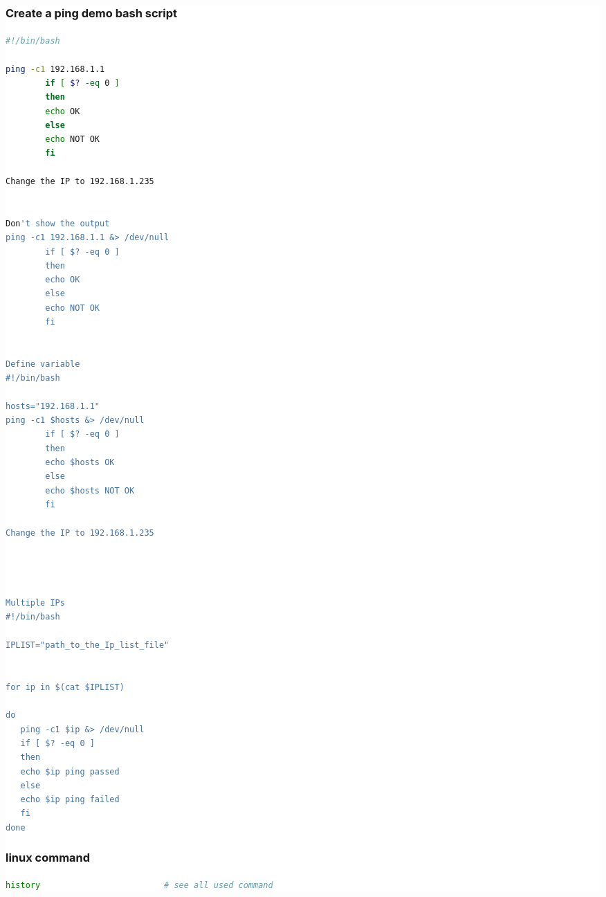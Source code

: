 ### Create a ping demo bash script
```sh
#!/bin/bash

ping -c1 192.168.1.1
        if [ $? -eq 0 ]
        then
        echo OK
        else
        echo NOT OK
        fi

Change the IP to 192.168.1.235


Don't show the output
ping -c1 192.168.1.1 &> /dev/null
        if [ $? -eq 0 ]
        then
        echo OK
        else
        echo NOT OK
        fi


Define variable
#!/bin/bash

hosts="192.168.1.1"
ping -c1 $hosts &> /dev/null
        if [ $? -eq 0 ]
        then
        echo $hosts OK
        else
        echo $hosts NOT OK
        fi

Change the IP to 192.168.1.235




Multiple IPs
#!/bin/bash

IPLIST="path_to_the_Ip_list_file"


for ip in $(cat $IPLIST)

do
   ping -c1 $ip &> /dev/null
   if [ $? -eq 0 ]
   then
   echo $ip ping passed
   else
   echo $ip ping failed
   fi
done
```
### linux command
```sh
history                         # see all used command
```